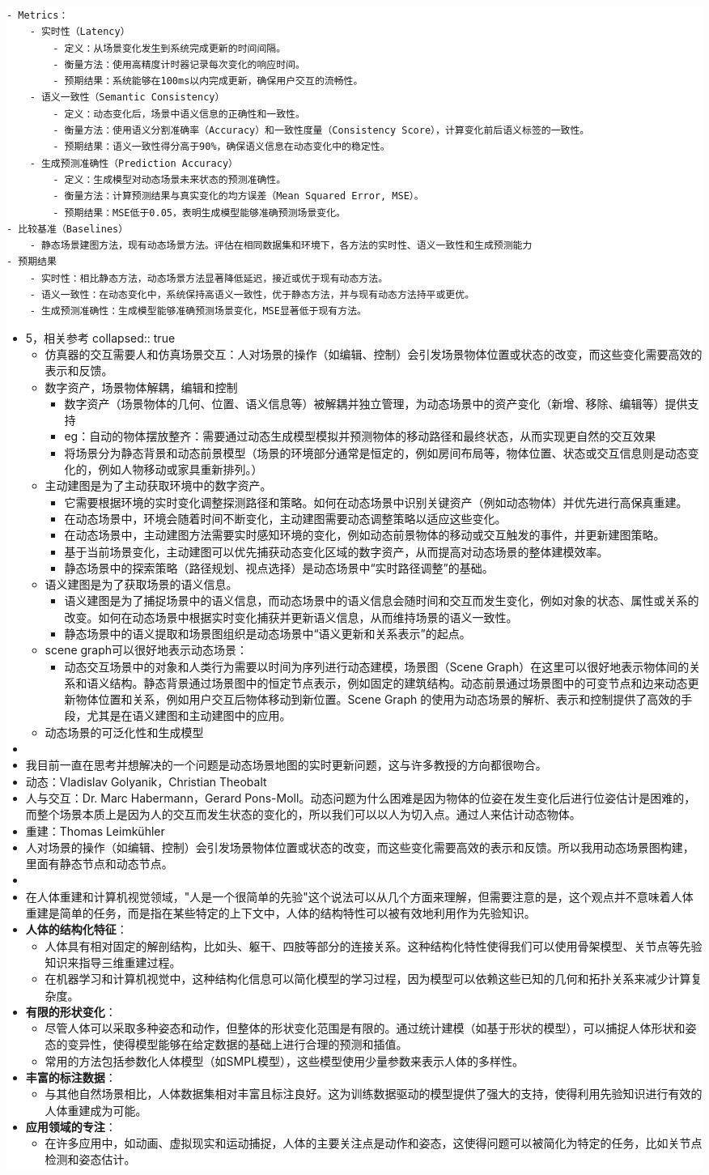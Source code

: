 	- Metrics：
		- 实时性（Latency）
			- 定义：从场景变化发生到系统完成更新的时间间隔。
			- 衡量方法：使用高精度计时器记录每次变化的响应时间。
			- 预期结果：系统能够在100ms以内完成更新，确保用户交互的流畅性。
		- 语义一致性（Semantic Consistency）
			- 定义：动态变化后，场景中语义信息的正确性和一致性。
			- 衡量方法：使用语义分割准确率（Accuracy）和一致性度量（Consistency Score），计算变化前后语义标签的一致性。
			- 预期结果：语义一致性得分高于90%，确保语义信息在动态变化中的稳定性。
		- 生成预测准确性（Prediction Accuracy）
			- 定义：生成模型对动态场景未来状态的预测准确性。
			- 衡量方法：计算预测结果与真实变化的均方误差（Mean Squared Error, MSE）。
			- 预期结果：MSE低于0.05，表明生成模型能够准确预测场景变化。
	- 比较基准（Baselines）
		- 静态场景建图方法，现有动态场景方法。评估在相同数据集和环境下，各方法的实时性、语义一致性和生成预测能力
	- 预期结果
		- 实时性：相比静态方法，动态场景方法显著降低延迟，接近或优于现有动态方法。
		- 语义一致性：在动态变化中，系统保持高语义一致性，优于静态方法，并与现有动态方法持平或更优。
		- 生成预测准确性：生成模型能够准确预测场景变化，MSE显著低于现有方法。
- 5，相关参考
  collapsed:: true
	- 仿真器的交互需要人和仿真场景交互：人对场景的操作（如编辑、控制）会引发场景物体位置或状态的改变，而这些变化需要高效的表示和反馈。
	- 数字资产，场景物体解耦，编辑和控制
		- 数字资产（场景物体的几何、位置、语义信息等）被解耦并独立管理，为动态场景中的资产变化（新增、移除、编辑等）提供支持
		- eg：自动的物体摆放整齐：需要通过动态生成模型模拟并预测物体的移动路径和最终状态，从而实现更自然的交互效果
		- 将场景分为静态背景和动态前景模型（场景的环境部分通常是恒定的，例如房间布局等，物体位置、状态或交互信息则是动态变化的，例如人物移动或家具重新排列。）
	- 主动建图是为了主动获取环境中的数字资产。
		- 它需要根据环境的实时变化调整探测路径和策略。如何在动态场景中识别关键资产（例如动态物体）并优先进行高保真重建。
		- 在动态场景中，环境会随着时间不断变化，主动建图需要动态调整策略以适应这些变化。
		- 在动态场景中，主动建图方法需要实时感知环境的变化，例如动态前景物体的移动或交互触发的事件，并更新建图策略。
		- 基于当前场景变化，主动建图可以优先捕获动态变化区域的数字资产，从而提高对动态场景的整体建模效率。
		- 静态场景中的探索策略（路径规划、视点选择）是动态场景中“实时路径调整”的基础。
	- 语义建图是为了获取场景的语义信息。
		- 语义建图是为了捕捉场景中的语义信息，而动态场景中的语义信息会随时间和交互而发生变化，例如对象的状态、属性或关系的改变。如何在动态场景中根据实时变化捕获并更新语义信息，从而维持场景的语义一致性。
		- 静态场景中的语义提取和场景图组织是动态场景中“语义更新和关系表示”的起点。
	- scene graph可以很好地表示动态场景：
		- 动态交互场景中的对象和人类行为需要以时间为序列进行动态建模，场景图（Scene Graph）在这里可以很好地表示物体间的关系和语义结构。静态背景通过场景图中的恒定节点表示，例如固定的建筑结构。动态前景通过场景图中的可变节点和边来动态更新物体位置和关系，例如用户交互后物体移动到新位置。Scene Graph 的使用为动态场景的解析、表示和控制提供了高效的手段，尤其是在语义建图和主动建图中的应用。
	- 动态场景的可泛化性和生成模型
-
- 我目前一直在思考并想解决的一个问题是动态场景地图的实时更新问题，这与许多教授的方向都很吻合。
- 动态：Vladislav Golyanik，Christian Theobalt
- 人与交互：Dr. Marc Habermann，Gerard Pons-Moll。动态问题为什么困难是因为物体的位姿在发生变化后进行位姿估计是困难的，而整个场景本质上是因为人的交互而发生状态的变化的，所以我们可以以人为切入点。通过人来估计动态物体。
- 重建：Thomas Leimkühler
- 人对场景的操作（如编辑、控制）会引发场景物体位置或状态的改变，而这些变化需要高效的表示和反馈。所以我用动态场景图构建，里面有静态节点和动态节点。
-
- 在人体重建和计算机视觉领域，"人是一个很简单的先验"这个说法可以从几个方面来理解，但需要注意的是，这个观点并不意味着人体重建是简单的任务，而是指在某些特定的上下文中，人体的结构特性可以被有效地利用作为先验知识。
- **人体的结构化特征**：
	- 人体具有相对固定的解剖结构，比如头、躯干、四肢等部分的连接关系。这种结构化特性使得我们可以使用骨架模型、关节点等先验知识来指导三维重建过程。
	- 在机器学习和计算机视觉中，这种结构化信息可以简化模型的学习过程，因为模型可以依赖这些已知的几何和拓扑关系来减少计算复杂度。
- **有限的形状变化**：
	- 尽管人体可以采取多种姿态和动作，但整体的形状变化范围是有限的。通过统计建模（如基于形状的模型），可以捕捉人体形状和姿态的变异性，使得模型能够在给定数据的基础上进行合理的预测和插值。
	- 常用的方法包括参数化人体模型（如SMPL模型），这些模型使用少量参数来表示人体的多样性。
- **丰富的标注数据**：
	- 与其他自然场景相比，人体数据集相对丰富且标注良好。这为训练数据驱动的模型提供了强大的支持，使得利用先验知识进行有效的人体重建成为可能。
- **应用领域的专注**：
	- 在许多应用中，如动画、虚拟现实和运动捕捉，人体的主要关注点是动作和姿态，这使得问题可以被简化为特定的任务，比如关节点检测和姿态估计。